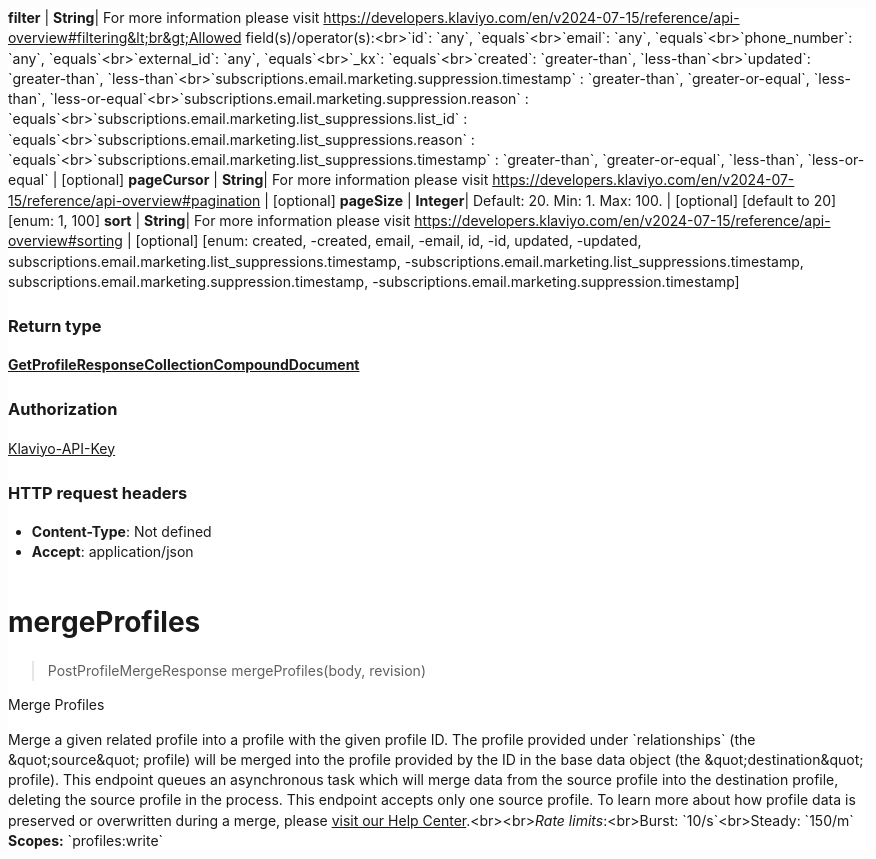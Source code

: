  **filter** | **String**| For more information please visit https://developers.klaviyo.com/en/v2024-07-15/reference/api-overview#filtering&lt;br&gt;Allowed field(s)/operator(s):&lt;br&gt;&#x60;id&#x60;: &#x60;any&#x60;, &#x60;equals&#x60;&lt;br&gt;&#x60;email&#x60;: &#x60;any&#x60;, &#x60;equals&#x60;&lt;br&gt;&#x60;phone_number&#x60;: &#x60;any&#x60;, &#x60;equals&#x60;&lt;br&gt;&#x60;external_id&#x60;: &#x60;any&#x60;, &#x60;equals&#x60;&lt;br&gt;&#x60;_kx&#x60;: &#x60;equals&#x60;&lt;br&gt;&#x60;created&#x60;: &#x60;greater-than&#x60;, &#x60;less-than&#x60;&lt;br&gt;&#x60;updated&#x60;: &#x60;greater-than&#x60;, &#x60;less-than&#x60;&lt;br&gt;&#x60;subscriptions.email.marketing.suppression.timestamp&#x60; : &#x60;greater-than&#x60;, &#x60;greater-or-equal&#x60;, &#x60;less-than&#x60;, &#x60;less-or-equal&#x60;&lt;br&gt;&#x60;subscriptions.email.marketing.suppression.reason&#x60; : &#x60;equals&#x60;&lt;br&gt;&#x60;subscriptions.email.marketing.list_suppressions.list_id&#x60; : &#x60;equals&#x60;&lt;br&gt;&#x60;subscriptions.email.marketing.list_suppressions.reason&#x60; : &#x60;equals&#x60;&lt;br&gt;&#x60;subscriptions.email.marketing.list_suppressions.timestamp&#x60; : &#x60;greater-than&#x60;, &#x60;greater-or-equal&#x60;, &#x60;less-than&#x60;, &#x60;less-or-equal&#x60; | [optional]
 **pageCursor** | **String**| For more information please visit https://developers.klaviyo.com/en/v2024-07-15/reference/api-overview#pagination | [optional]
 **pageSize** | **Integer**| Default: 20. Min: 1. Max: 100. | [optional] [default to 20] [enum: 1, 100]
 **sort** | **String**| For more information please visit https://developers.klaviyo.com/en/v2024-07-15/reference/api-overview#sorting | [optional] [enum: created, -created, email, -email, id, -id, updated, -updated, subscriptions.email.marketing.list_suppressions.timestamp, -subscriptions.email.marketing.list_suppressions.timestamp, subscriptions.email.marketing.suppression.timestamp, -subscriptions.email.marketing.suppression.timestamp]

### Return type

[**GetProfileResponseCollectionCompoundDocument**](GetProfileResponseCollectionCompoundDocument.md)

### Authorization

[Klaviyo-API-Key](../README.md#Klaviyo-API-Key)

### HTTP request headers

 - **Content-Type**: Not defined
 - **Accept**: application/json

<a name="mergeProfiles"></a>
# **mergeProfiles**
> PostProfileMergeResponse mergeProfiles(body, revision)

Merge Profiles

Merge a given related profile into a profile with the given profile ID.  The profile provided under &#x60;relationships&#x60; (the \&quot;source\&quot; profile) will be merged into the profile provided by the ID in the base data object (the \&quot;destination\&quot; profile). This endpoint queues an asynchronous task which will merge data from the source profile into the destination profile, deleting the source profile in the process. This endpoint accepts only one source profile.  To learn more about how profile data is preserved or overwritten during a merge, please [visit our Help Center](https://help.klaviyo.com/hc/en-us/articles/115005073847#merge-2-profiles3).&lt;br&gt;&lt;br&gt;*Rate limits*:&lt;br&gt;Burst: &#x60;10/s&#x60;&lt;br&gt;Steady: &#x60;150/m&#x60;  **Scopes:** &#x60;profiles:write&#x60;
